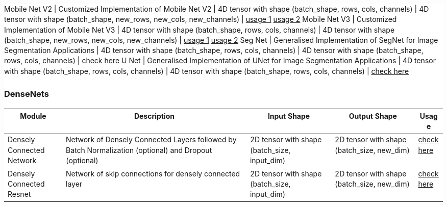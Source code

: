 Mobile Net V2 | Customized Implementation of Mobile Net V2 | 4D tensor with shape (batch_shape, rows, cols, channels) | 4D tensor with shape (batch_shape, new_rows, new_cols, new_channels) | [usage 1](https://github.com/Ritvik19/pyradox-doc/blob/main/usage/MobileNetV2/MobileNetV2-1.md) [usage 2](https://github.com/Ritvik19/pyradox-doc/blob/main/usage/MobileNetV2/MobileNetV2-2.md)
Mobile Net V3 | Customized Implementation of Mobile Net V3 | 4D tensor with shape (batch_shape, rows, cols, channels) | 4D tensor with shape (batch_shape, new_rows, new_cols, new_channels) | [usage 1](https://github.com/Ritvik19/pyradox-doc/blob/main/usage/MobileNetV3/MobileNetV3-1.md) [usage 2](https://github.com/Ritvik19/pyradox-doc/blob/main/usage/MobileNetV3/MobileNetV3-2.md)
Seg Net | Generalised Implementation of SegNet for Image Segmentation Applications | 4D tensor with shape (batch_shape, rows, cols, channels) | 4D tensor with shape (batch_shape, rows, cols, channels) | [check here](https://github.com/Ritvik19/pyradox-doc/blob/main/usage/SegNet/SegNet.md)
U Net | Generalised Implementation of UNet for Image Segmentation Applications | 4D tensor with shape (batch_shape, rows, cols, channels) | 4D tensor with shape (batch_shape, rows, cols, channels) | [check here](https://github.com/Ritvik19/pyradox-doc/blob/main/usage/UNet/UNet.md)
### DenseNets

Module | Description | Input Shape | Output Shape | Usage
---|---|---|---|---
Densely Connected Network | Network of Densely Connected Layers followed by Batch Normalization (optional) and Dropout (optional) | 2D tensor with shape (batch_size, input_dim) | 2D tensor with shape (batch_size, new_dim) | [check here](https://github.com/Ritvik19/pyradox-doc/blob/main/usage/DenselyConnectedNetwork/DenselyConnectedNetwork.md)
Densely Connected Resnet | Network of skip connections for densely connected layer | 2D tensor with shape (batch_size, input_dim) | 2D tensor with shape (batch_size, new_dim) | [check here](https://github.com/Ritvik19/pyradox-doc/blob/main/usage/DenselyConnectedResnet/DenselyConnectedResnet.md)
